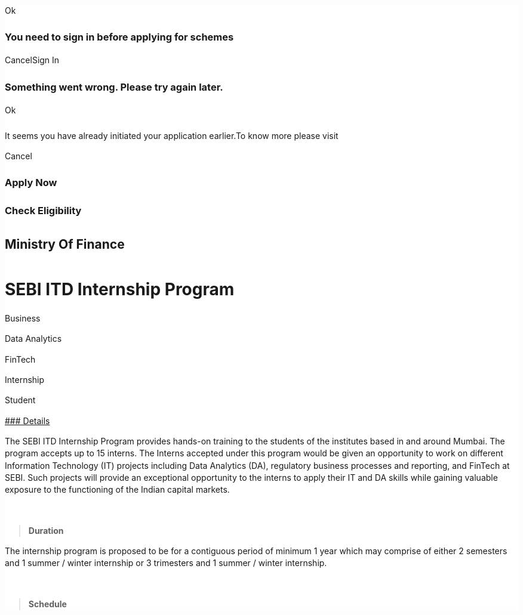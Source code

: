 Ok

### 

### You need to sign in before applying for schemes

CancelSign In

### Something went wrong. Please try again later.

Ok

### 

It seems you have already initiated your application earlier.To know more please visit

Cancel

### Apply Now

### Check Eligibility

Ministry Of Finance
-------------------

SEBI ITD Internship Program
===========================

Business

Data Analytics

FinTech

Internship

Student

[### Details](https://www.myscheme.gov.in/schemes/sebiitdip#details)

The SEBI ITD Internship Program provides hands-on training to the students of the institutes based in and around Mumbai. The program accepts up to 15 interns. The Interns accepted under this program would be given an opportunity to work on different Information Technology (IT) projects including Data Analytics (DA), regulatory business processes and reporting, and FinTech at SEBI. Such projects will provide an exceptional opportunity to the interns to apply their IT and DA skills while gaining valuable exposure to the functioning of the Indian capital markets.

﻿

> **Duration**

The internship program is proposed to be for a contiguous period of minimum 1 year which may comprise of either 2 semesters and 1 summer / winter internship or 3 trimesters and 1 summer / winter internship.

﻿

> **Schedule**
